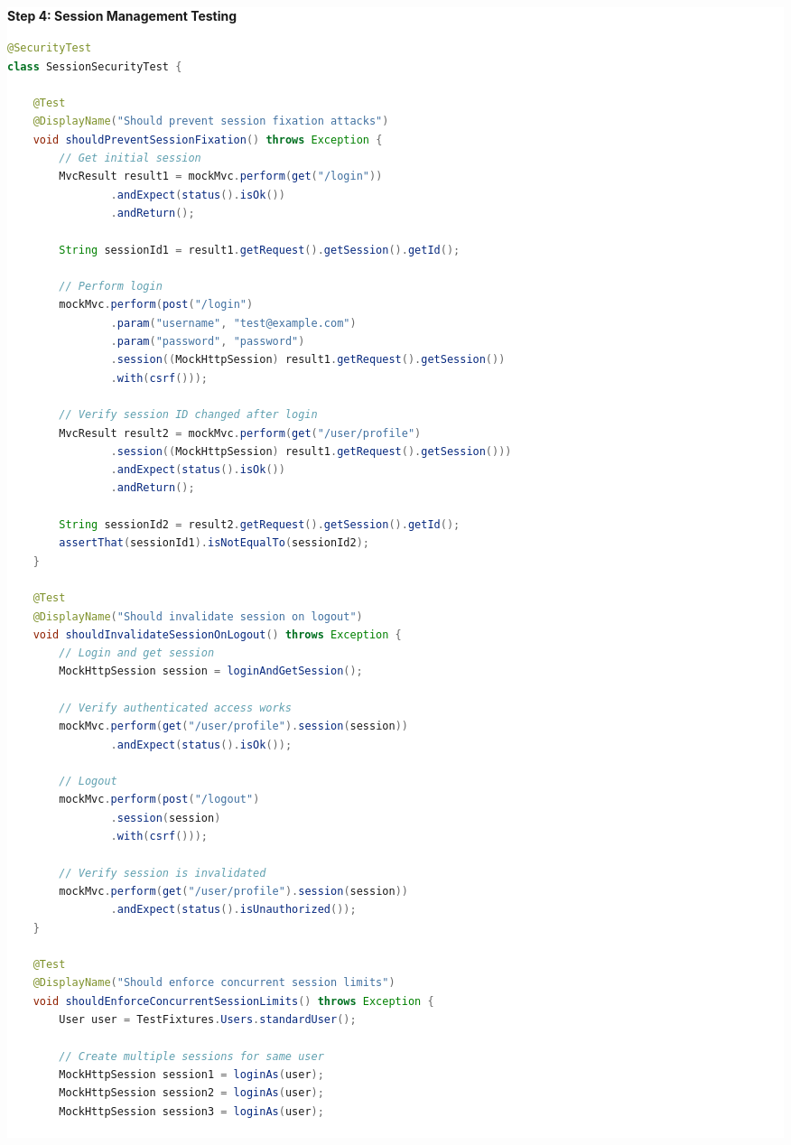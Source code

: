 ```java
```

**Step 4: Session Management Testing**
```java
@SecurityTest
class SessionSecurityTest {
    
    @Test
    @DisplayName("Should prevent session fixation attacks")
    void shouldPreventSessionFixation() throws Exception {
        // Get initial session
        MvcResult result1 = mockMvc.perform(get("/login"))
                .andExpect(status().isOk())
                .andReturn();
        
        String sessionId1 = result1.getRequest().getSession().getId();
        
        // Perform login
        mockMvc.perform(post("/login")
                .param("username", "test@example.com")
                .param("password", "password")
                .session((MockHttpSession) result1.getRequest().getSession())
                .with(csrf()));
        
        // Verify session ID changed after login
        MvcResult result2 = mockMvc.perform(get("/user/profile")
                .session((MockHttpSession) result1.getRequest().getSession()))
                .andExpect(status().isOk())
                .andReturn();
        
        String sessionId2 = result2.getRequest().getSession().getId();
        assertThat(sessionId1).isNotEqualTo(sessionId2);
    }
    
    @Test
    @DisplayName("Should invalidate session on logout")
    void shouldInvalidateSessionOnLogout() throws Exception {
        // Login and get session
        MockHttpSession session = loginAndGetSession();
        
        // Verify authenticated access works
        mockMvc.perform(get("/user/profile").session(session))
                .andExpect(status().isOk());
        
        // Logout
        mockMvc.perform(post("/logout")
                .session(session)
                .with(csrf()));
        
        // Verify session is invalidated
        mockMvc.perform(get("/user/profile").session(session))
                .andExpect(status().isUnauthorized());
    }
    
    @Test
    @DisplayName("Should enforce concurrent session limits")
    void shouldEnforceConcurrentSessionLimits() throws Exception {
        User user = TestFixtures.Users.standardUser();
        
        // Create multiple sessions for same user
        MockHttpSession session1 = loginAs(user);
        MockHttpSession session2 = loginAs(user);
        MockHttpSession session3 = loginAs(user);
        
```